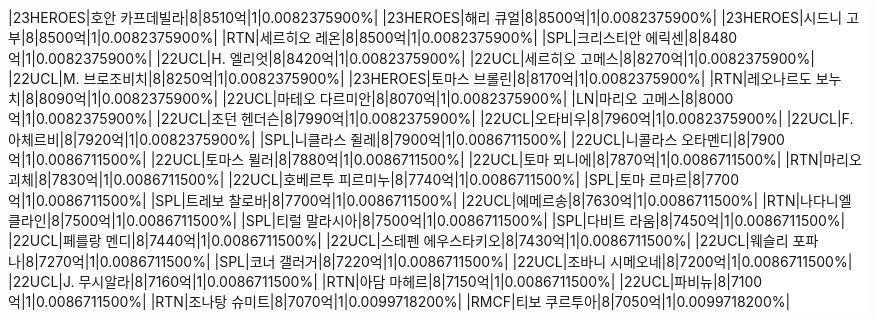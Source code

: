 |23HEROES|호안 카프데빌라|8|8510억|1|0.0082375900%|
|23HEROES|해리 큐얼|8|8500억|1|0.0082375900%|
|23HEROES|시드니 고부|8|8500억|1|0.0082375900%|
|RTN|세르히오 레온|8|8500억|1|0.0082375900%|
|SPL|크리스티안 에릭센|8|8480억|1|0.0082375900%|
|22UCL|H. 엘리엇|8|8420억|1|0.0082375900%|
|22UCL|세르히오 고메스|8|8270억|1|0.0082375900%|
|22UCL|M. 브로조비치|8|8250억|1|0.0082375900%|
|23HEROES|토마스 브롤린|8|8170억|1|0.0082375900%|
|RTN|레오나르도 보누치|8|8090억|1|0.0082375900%|
|22UCL|마테오 다르미안|8|8070억|1|0.0082375900%|
|LN|마리오 고메스|8|8000억|1|0.0082375900%|
|22UCL|조던 헨더슨|8|7990억|1|0.0082375900%|
|22UCL|오타비우|8|7960억|1|0.0082375900%|
|22UCL|F. 아체르비|8|7920억|1|0.0082375900%|
|SPL|니클라스 쥘레|8|7900억|1|0.0086711500%|
|22UCL|니콜라스 오타멘디|8|7900억|1|0.0086711500%|
|22UCL|토마스 뮐러|8|7880억|1|0.0086711500%|
|22UCL|토마 뫼니에|8|7870억|1|0.0086711500%|
|RTN|마리오 괴체|8|7830억|1|0.0086711500%|
|22UCL|호베르투 피르미누|8|7740억|1|0.0086711500%|
|SPL|토마 르마르|8|7700억|1|0.0086711500%|
|SPL|트레보 찰로바|8|7700억|1|0.0086711500%|
|22UCL|에메르송|8|7630억|1|0.0086711500%|
|RTN|나다니엘 클라인|8|7500억|1|0.0086711500%|
|SPL|티럴 말라시아|8|7500억|1|0.0086711500%|
|SPL|다비트 라움|8|7450억|1|0.0086711500%|
|22UCL|페를랑 멘디|8|7440억|1|0.0086711500%|
|22UCL|스테펜 에우스타키오|8|7430억|1|0.0086711500%|
|22UCL|웨슬리 포파나|8|7270억|1|0.0086711500%|
|SPL|코너 갤러거|8|7220억|1|0.0086711500%|
|22UCL|조바니 시메오네|8|7200억|1|0.0086711500%|
|22UCL|J. 무시알라|8|7160억|1|0.0086711500%|
|RTN|아담 마헤르|8|7150억|1|0.0086711500%|
|22UCL|파비뉴|8|7100억|1|0.0086711500%|
|RTN|조나탕 슈미트|8|7070억|1|0.0099718200%|
|RMCF|티보 쿠르투아|8|7050억|1|0.0099718200%|